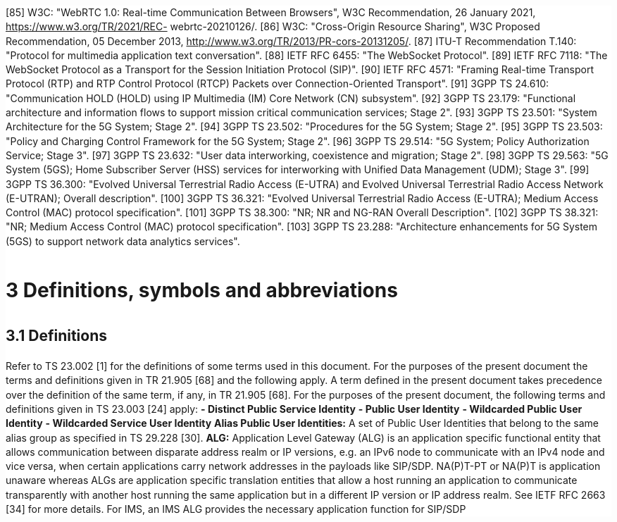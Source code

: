 [85] W3C: \"WebRTC 1.0: Real-time Communication Between Browsers\", W3C
Recommendation, 26 January 2021, https://www.w3.org/TR/2021/REC-
webrtc-20210126/.
[86] W3C: \"Cross-Origin Resource Sharing\", W3C Proposed Recommendation, 05
December 2013, http://www.w3.org/TR/2013/PR-cors-20131205/.
[87] ITU-T Recommendation T.140: \"Protocol for multimedia application text
conversation\".
[88] IETF RFC 6455: \"The WebSocket Protocol\".
[89] IETF RFC 7118: \"The WebSocket Protocol as a Transport for the Session
Initiation Protocol (SIP)\".
[90] IETF RFC 4571: \"Framing Real-time Transport Protocol (RTP) and RTP
Control Protocol (RTCP) Packets over Connection-Oriented Transport\".
[91] 3GPP TS 24.610: \"Communication HOLD (HOLD) using IP Multimedia (IM) Core
Network (CN) subsystem\".
[92] 3GPP TS 23.179: \"Functional architecture and information flows to
support mission critical communication services; Stage 2\".
[93] 3GPP TS 23.501: \"System Architecture for the 5G System; Stage 2\".
[94] 3GPP TS 23.502: \"Procedures for the 5G System; Stage 2\".
[95] 3GPP TS 23.503: \"Policy and Charging Control Framework for the 5G
System; Stage 2\".
[96] 3GPP TS 29.514: \"5G System; Policy Authorization Service; Stage 3\".
[97] 3GPP TS 23.632: \"User data interworking, coexistence and migration;
Stage 2\".
[98] 3GPP TS 29.563: \"5G System (5GS); Home Subscriber Server (HSS) services
for interworking with Unified Data Management (UDM); Stage 3\".
[99] 3GPP TS 36.300: \"Evolved Universal Terrestrial Radio Access (E-UTRA) and
Evolved Universal Terrestrial Radio Access Network (E-UTRAN); Overall
description\".
[100] 3GPP TS 36.321: \"Evolved Universal Terrestrial Radio Access (E-UTRA);
Medium Access Control (MAC) protocol specification\".
[101] 3GPP TS 38.300: \"NR; NR and NG-RAN Overall Description\".
[102] 3GPP TS 38.321: \"NR; Medium Access Control (MAC) protocol
specification\".
[103] 3GPP TS 23.288: \"Architecture enhancements for 5G System (5GS) to
support network data analytics services\".
# 3 Definitions, symbols and abbreviations
## 3.1 Definitions
Refer to TS 23.002 [1] for the definitions of some terms used in this
document.
For the purposes of the present document the terms and definitions given in TR
21.905 [68] and the following apply. A term defined in the present document
takes precedence over the definition of the same term, if any, in TR 21.905
[68].
For the purposes of the present document, the following terms and definitions
given in TS 23.003 [24] apply:
**\- Distinct Public Service Identity**
**\- Public User Identity**
**\- Wildcarded Public User Identity**
**\- Wildcarded Service User Identity**
**Alias Public User Identities:** A set of Public User Identities that belong
to the same alias group as specified in TS 29.228 [30].
**ALG:** Application Level Gateway (ALG) is an application specific functional
entity that allows communication between disparate address realm or IP
versions, e.g. an IPv6 node to communicate with an IPv4 node and vice versa,
when certain applications carry network addresses in the payloads like
SIP/SDP. NA(P)T-PT or NA(P)T is application unaware whereas ALGs are
application specific translation entities that allow a host running an
application to communicate transparently with another host running the same
application but in a different IP version or IP address realm. See IETF RFC
2663 [34] for more details.
For IMS, an IMS ALG provides the necessary application function for SIP/SDP